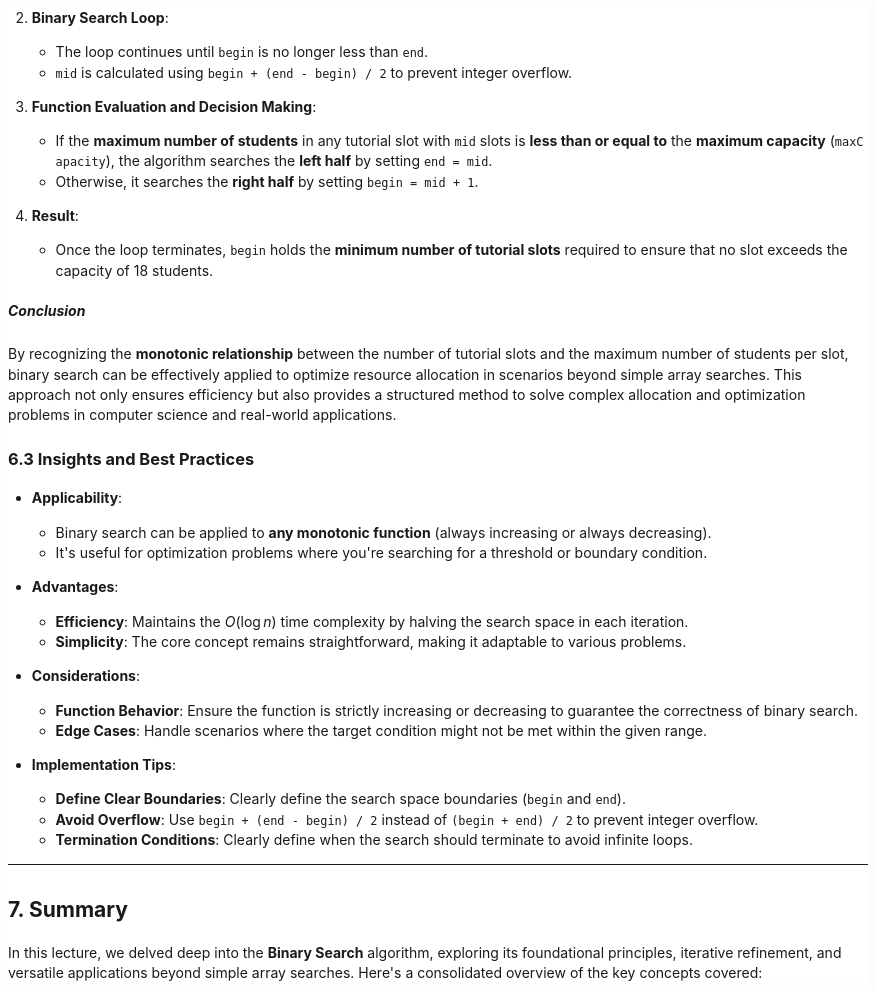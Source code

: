 2. **Binary Search Loop**:
   - The loop continues until `begin` is no longer less than `end`.
   - `mid` is calculated using `begin + (end - begin) / 2` to prevent integer overflow.
   
3. **Function Evaluation and Decision Making**:
   - If the **maximum number of students** in any tutorial slot with `mid` slots is **less than or equal to** the **maximum capacity** (`maxCapacity`), the algorithm searches the **left half** by setting `end = mid`.
   - Otherwise, it searches the **right half** by setting `begin = mid + 1`.
   
4. **Result**:
   - Once the loop terminates, `begin` holds the **minimum number of tutorial slots** required to ensure that no slot exceeds the capacity of 18 students.

##### **Conclusion**

By recognizing the **monotonic relationship** between the number of tutorial slots and the maximum number of students per slot, binary search can be effectively applied to optimize resource allocation in scenarios beyond simple array searches. This approach not only ensures efficiency but also provides a structured method to solve complex allocation and optimization problems in computer science and real-world applications.

### 6.3 Insights and Best Practices

- **Applicability**:
  - Binary search can be applied to **any monotonic function** (always increasing or always decreasing).
  - It's useful for optimization problems where you're searching for a threshold or boundary condition.
  
- **Advantages**:
  - **Efficiency**: Maintains the $O(\log n)$ time complexity by halving the search space in each iteration.
  - **Simplicity**: The core concept remains straightforward, making it adaptable to various problems.
  
- **Considerations**:
  - **Function Behavior**: Ensure the function is strictly increasing or decreasing to guarantee the correctness of binary search.
  - **Edge Cases**: Handle scenarios where the target condition might not be met within the given range.
  
- **Implementation Tips**:
  - **Define Clear Boundaries**: Clearly define the search space boundaries (`begin` and `end`).
  - **Avoid Overflow**: Use `begin + (end - begin) / 2` instead of `(begin + end) / 2` to prevent integer overflow.
  - **Termination Conditions**: Clearly define when the search should terminate to avoid infinite loops.

---

## 7. Summary

In this lecture, we delved deep into the **Binary Search** algorithm, exploring its foundational principles, iterative refinement, and versatile applications beyond simple array searches. Here's a consolidated overview of the key concepts covered:
